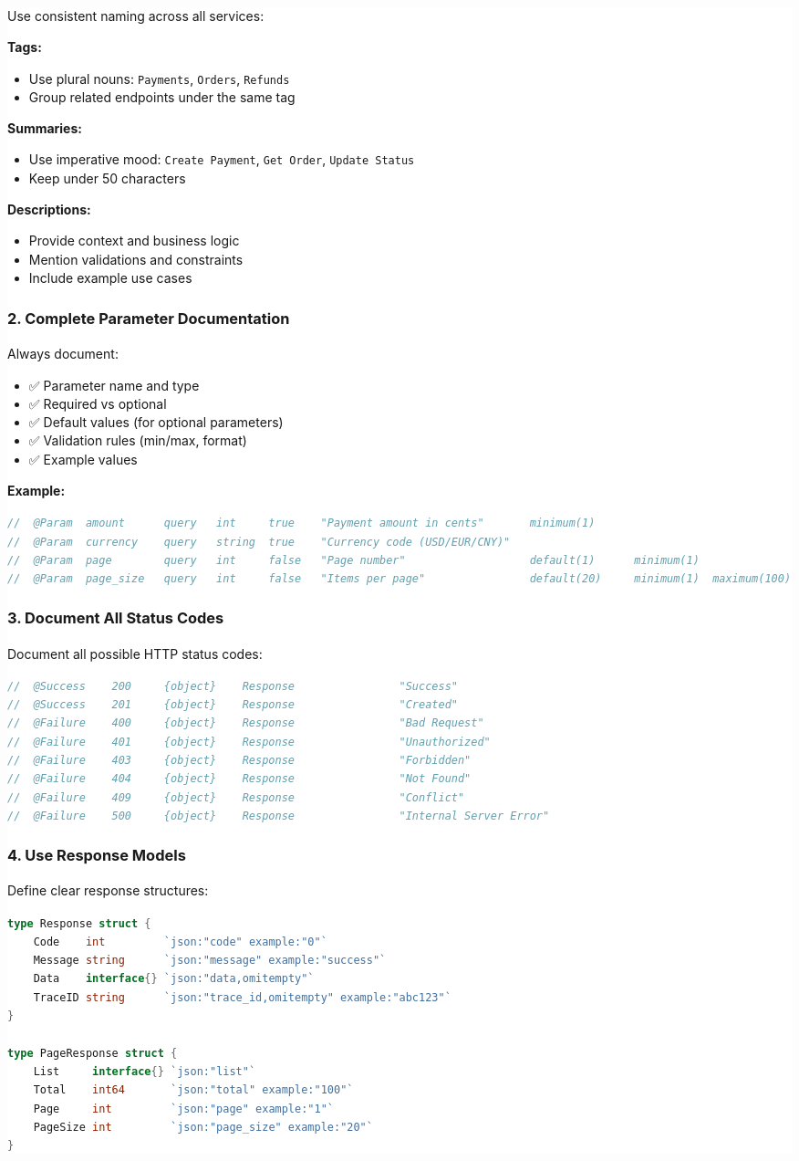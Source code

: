 Use consistent naming across all services:

**Tags:**
- Use plural nouns: `Payments`, `Orders`, `Refunds`
- Group related endpoints under the same tag

**Summaries:**
- Use imperative mood: `Create Payment`, `Get Order`, `Update Status`
- Keep under 50 characters

**Descriptions:**
- Provide context and business logic
- Mention validations and constraints
- Include example use cases

### 2. Complete Parameter Documentation

Always document:
- ✅ Parameter name and type
- ✅ Required vs optional
- ✅ Default values (for optional parameters)
- ✅ Validation rules (min/max, format)
- ✅ Example values

**Example:**
```go
//	@Param	amount		query	int		true	"Payment amount in cents"		minimum(1)
//	@Param	currency	query	string	true	"Currency code (USD/EUR/CNY)"
//	@Param	page		query	int		false	"Page number"					default(1)		minimum(1)
//	@Param	page_size	query	int		false	"Items per page"				default(20)		minimum(1)	maximum(100)
```

### 3. Document All Status Codes

Document all possible HTTP status codes:

```go
//	@Success	200		{object}	Response				"Success"
//	@Success	201		{object}	Response				"Created"
//	@Failure	400		{object}	Response				"Bad Request"
//	@Failure	401		{object}	Response				"Unauthorized"
//	@Failure	403		{object}	Response				"Forbidden"
//	@Failure	404		{object}	Response				"Not Found"
//	@Failure	409		{object}	Response				"Conflict"
//	@Failure	500		{object}	Response				"Internal Server Error"
```

### 4. Use Response Models

Define clear response structures:

```go
type Response struct {
    Code    int         `json:"code" example:"0"`
    Message string      `json:"message" example:"success"`
    Data    interface{} `json:"data,omitempty"`
    TraceID string      `json:"trace_id,omitempty" example:"abc123"`
}

type PageResponse struct {
    List     interface{} `json:"list"`
    Total    int64       `json:"total" example:"100"`
    Page     int         `json:"page" example:"1"`
    PageSize int         `json:"page_size" example:"20"`
}
```